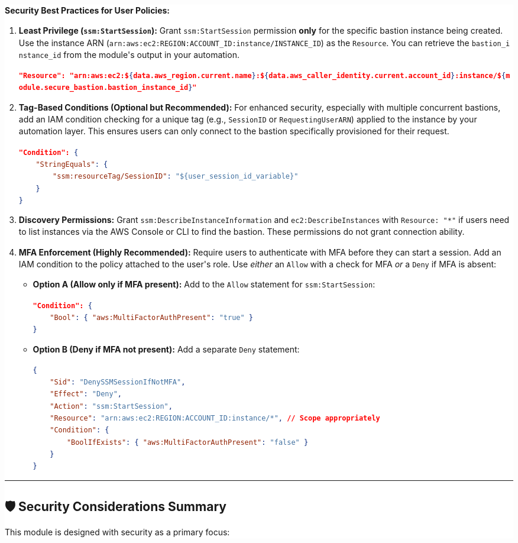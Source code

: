 **Security Best Practices for User Policies:**

1.  **Least Privilege (`ssm:StartSession`):** Grant `ssm:StartSession` permission **only** for the specific bastion instance being created. Use the instance ARN (`arn:aws:ec2:REGION:ACCOUNT_ID:instance/INSTANCE_ID`) as the `Resource`. You can retrieve the `bastion_instance_id` from the module's output in your automation.
    ```json
    "Resource": "arn:aws:ec2:${data.aws_region.current.name}:${data.aws_caller_identity.current.account_id}:instance/${module.secure_bastion.bastion_instance_id}"
    ```
2.  **Tag-Based Conditions (Optional but Recommended):** For enhanced security, especially with multiple concurrent bastions, add an IAM condition checking for a unique tag (e.g., `SessionID` or `RequestingUserARN`) applied to the instance by your automation layer. This ensures users can only connect to the bastion specifically provisioned for their request.
    ```json
    "Condition": {
        "StringEquals": {
            "ssm:resourceTag/SessionID": "${user_session_id_variable}" 
        }
    }
    ```
3.  **Discovery Permissions:** Grant `ssm:DescribeInstanceInformation` and `ec2:DescribeInstances` with `Resource: "*"` if users need to list instances via the AWS Console or CLI to find the bastion. These permissions do not grant connection ability.
4.  **MFA Enforcement (Highly Recommended):** Require users to authenticate with MFA before they can start a session. Add an IAM condition to the policy attached to the user's role. Use *either* an `Allow` with a check for MFA *or* a `Deny` if MFA is absent:

    *   **Option A (Allow only if MFA present):** Add to the `Allow` statement for `ssm:StartSession`:
        ```json
        "Condition": {
            "Bool": { "aws:MultiFactorAuthPresent": "true" }
        }
        ```
    *   **Option B (Deny if MFA not present):** Add a separate `Deny` statement:
        ```json
        {
            "Sid": "DenySSMSessionIfNotMFA",
            "Effect": "Deny",
            "Action": "ssm:StartSession",
            "Resource": "arn:aws:ec2:REGION:ACCOUNT_ID:instance/*", // Scope appropriately
            "Condition": {
                "BoolIfExists": { "aws:MultiFactorAuthPresent": "false" }
            }
        }
        ```

---

## 🛡️ Security Considerations Summary

This module is designed with security as a primary focus:
